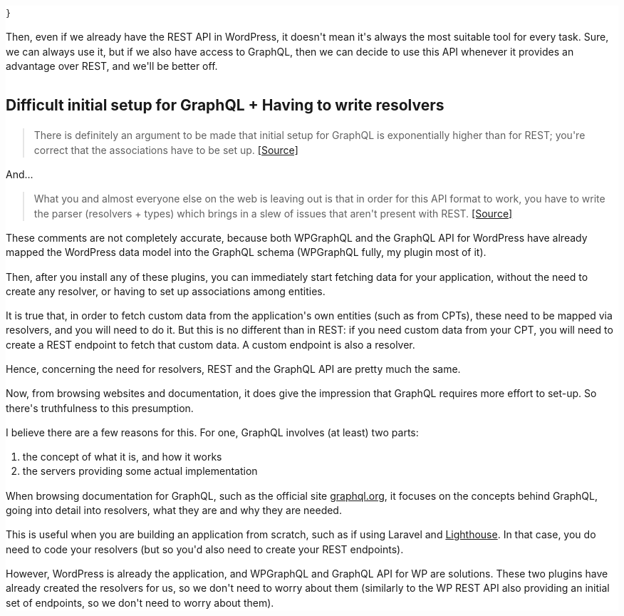 ```graphql
}
```

Then, even if we already have the REST API in WordPress, it doesn't mean it's always the most suitable tool for every task. Sure, we can always use it, but if we also have access to GraphQL, then we can decide to use this API whenever it provides an advantage over REST, and we'll be better off.

## Difficult initial setup for GraphQL + Having to write resolvers

> There is definitely an argument to be made that initial setup for GraphQL is exponentially higher than for REST; you're correct that the associations have to be set up. 
> [[Source]](https://www.reddit.com/r/PHP/comments/mo7gwm/the_graphql_api_for_wordpress_is_now_transpiled/gu6d6dm?utm_source=share&utm_medium=web2x&context=3)

And...

> What you and almost everyone else on the web is leaving out is that in order for this API format to work, you have to write the parser (resolvers + types) which brings in a slew of issues that aren't present with REST.
> [[Source]](https://www.reddit.com/r/PHP/comments/mo7gwm/the_graphql_api_for_wordpress_is_now_transpiled/gu3fbfi?utm_source=share&utm_medium=web2x&context=3)

These comments are not completely accurate, because both WPGraphQL and the GraphQL API for WordPress have already mapped the WordPress data model into the GraphQL schema (WPGraphQL fully, my plugin most of it).

Then, after you install any of these plugins, you can immediately start fetching data for your application, without the need to create any resolver, or having to set up associations among entities.

It is true that, in order to fetch custom data from the application's own entities (such as from CPTs), these need to be mapped via resolvers, and you will need to do it. But this is no different than in REST: if you need custom data from your CPT, you will need to create a REST endpoint to fetch that custom data. A custom endpoint is also a resolver.

Hence, concerning the need for resolvers, REST and the GraphQL API are pretty much the same.

Now, from browsing websites and documentation, it does give the impression that GraphQL requires more effort to set-up. So there's truthfulness to this presumption.

I believe there are a few reasons for this. For one, GraphQL involves (at least) two parts: 

1. the concept of what it is, and how it works
2. the servers providing some actual implementation

When browsing documentation for GraphQL, such as the official site [graphql.org](https://graphql.org/), it focuses on the concepts behind GraphQL, going into detail into resolvers, what they are and why they are needed.

This is useful when you are building an application from scratch, such as if using Laravel and [Lighthouse](https://lighthouse-php.com/). In that case, you do need to code your resolvers (but so you'd also need to create your REST endpoints).

However, WordPress is already the application, and WPGraphQL and GraphQL API for WP are solutions. These two plugins have already created the resolvers for us, so we don't need to worry about them (similarly to the WP REST API also providing an initial set of endpoints, so we don't need to worry about them).
